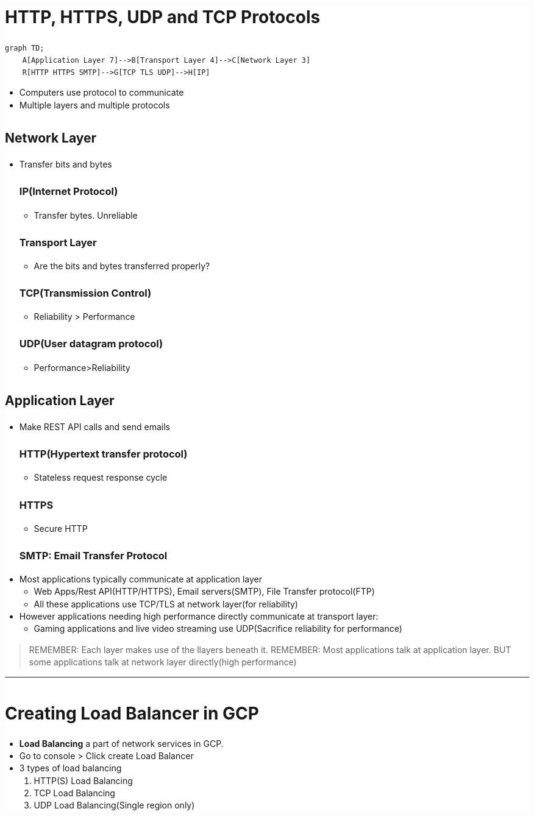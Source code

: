 # HTTP, HTTPS, UDP and TCP Protocols

```mermaid
graph TD;
    A[Application Layer 7]-->B[Transport Layer 4]-->C[Network Layer 3]
    R[HTTP HTTPS SMTP]-->G[TCP TLS UDP]-->H[IP]
```

- Computers use protocol to communicate
- Multiple layers and multiple protocols
## Network Layer
- Transfer bits and bytes
  ### IP(Internet Protocol)
    - Transfer bytes. Unreliable
  ### Transport Layer
  - Are the bits and bytes transferred properly?
  ### TCP(Transmission Control)
  - Reliability > Performance
  ### UDP(User datagram protocol)
  - Performance>Reliability
  
## Application Layer
- Make REST API calls and send emails
  ### HTTP(Hypertext transfer protocol)
  - Stateless request response cycle
  ### HTTPS
  - Secure HTTP
  ### SMTP: Email Transfer Protocol
- Most applications typically communicate at application layer
  - Web Apps/Rest API(HTTP/HTTPS), Email servers(SMTP), File Transfer protocol(FTP)
  - All these applications use TCP/TLS at network layer(for reliability)
- However applications needing high performance directly communicate at transport layer:
  - Gaming applications and live video streaming use UDP(Sacrifice reliability for performance)

>REMEMBER: Each layer makes use of the llayers beneath it.
>REMEMBER: Most applications talk at application layer. BUT some applications talk at network layer directly(high performance)

---

# Creating Load Balancer in GCP
- **Load Balancing** a part of network services in GCP.
- Go to console > Click create Load Balancer
- 3 types of load balancing
  1. HTTP(S) Load Balancing
  2. TCP Load Balancing
  3. UDP Load Balancing(Single region only)

